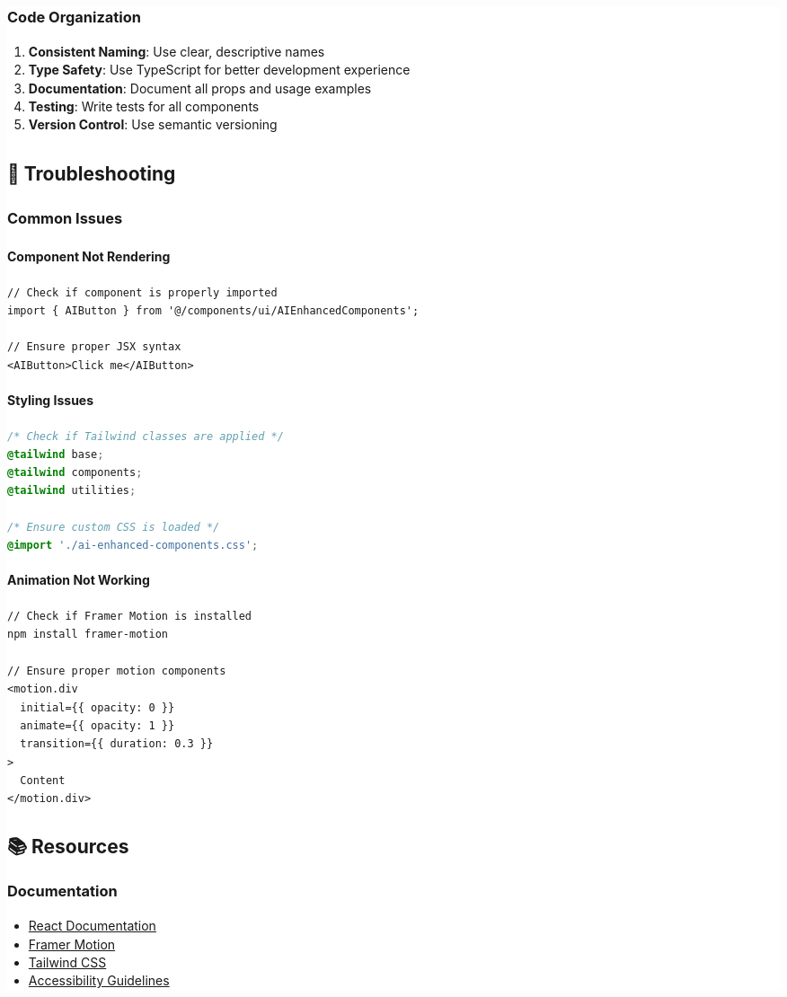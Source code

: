### Code Organization
1. **Consistent Naming**: Use clear, descriptive names
2. **Type Safety**: Use TypeScript for better development experience
3. **Documentation**: Document all props and usage examples
4. **Testing**: Write tests for all components
5. **Version Control**: Use semantic versioning

## 🔧 Troubleshooting

### Common Issues

#### Component Not Rendering
```tsx
// Check if component is properly imported
import { AIButton } from '@/components/ui/AIEnhancedComponents';

// Ensure proper JSX syntax
<AIButton>Click me</AIButton>
```

#### Styling Issues
```css
/* Check if Tailwind classes are applied */
@tailwind base;
@tailwind components;
@tailwind utilities;

/* Ensure custom CSS is loaded */
@import './ai-enhanced-components.css';
```

#### Animation Not Working
```tsx
// Check if Framer Motion is installed
npm install framer-motion

// Ensure proper motion components
<motion.div
  initial={{ opacity: 0 }}
  animate={{ opacity: 1 }}
  transition={{ duration: 0.3 }}
>
  Content
</motion.div>
```

## 📚 Resources

### Documentation
- [React Documentation](https://react.dev/)
- [Framer Motion](https://www.framer.com/motion/)
- [Tailwind CSS](https://tailwindcss.com/)
- [Accessibility Guidelines](https://www.w3.org/WAI/WCAG21/quickref/)
